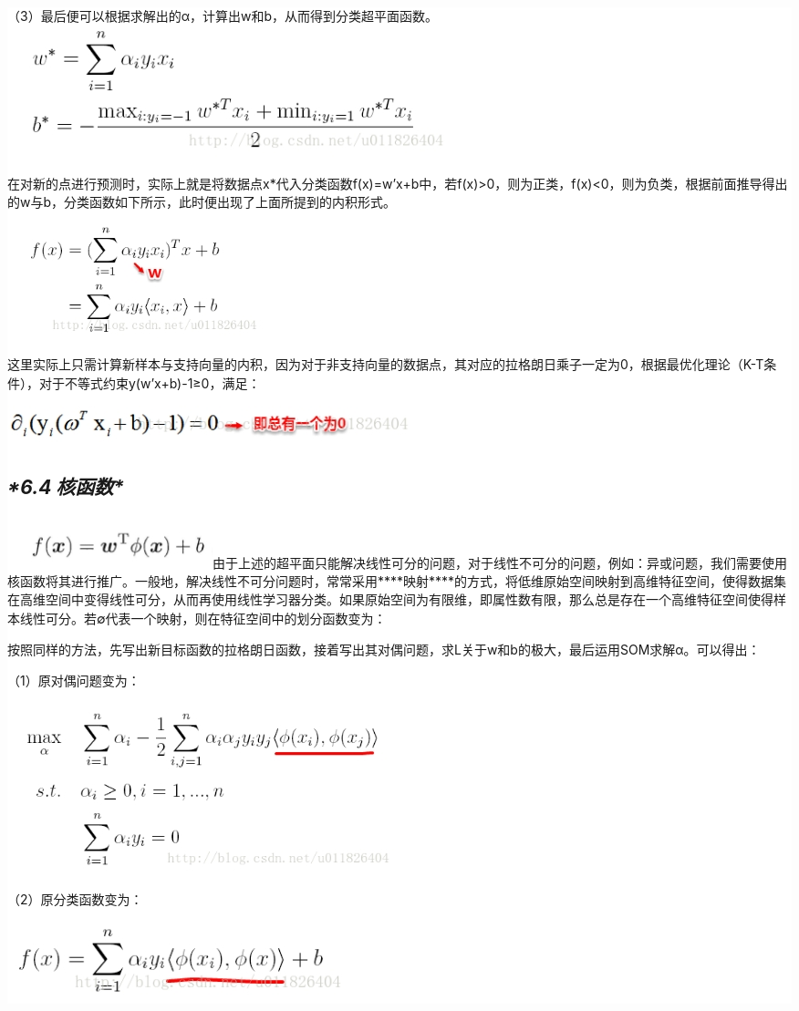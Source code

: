 （3）最后便可以根据求解出的α，计算出w和b，从而得到分类超平面函数。![img](../images/wps390.jpg)

在对新的点进行预测时，实际上就是将数据点x*代入分类函数f(x)=w’x+b中，若f(x)>0，则为正类，f(x)<0，则为负类，根据前面推导得出的w与b，分类函数如下所示，此时便出现了上面所提到的内积形式。

![img](../images/wps391.jpg) 

这里实际上只需计算新样本与支持向量的内积，因为对于非支持向量的数据点，其对应的拉格朗日乘子一定为0，根据最优化理论（K-T条件），对于不等式约束y(w’x+b)-1≥0，满足：

![img](../images/wps392.jpg) 

## ***\*6.4 核函数\****

![img](../images/wps393.jpg)由于上述的超平面只能解决线性可分的问题，对于线性不可分的问题，例如：异或问题，我们需要使用核函数将其进行推广。一般地，解决线性不可分问题时，常常采用***\*映射\****的方式，将低维原始空间映射到高维特征空间，使得数据集在高维空间中变得线性可分，从而再使用线性学习器分类。如果原始空间为有限维，即属性数有限，那么总是存在一个高维特征空间使得样本线性可分。若∅代表一个映射，则在特征空间中的划分函数变为：

按照同样的方法，先写出新目标函数的拉格朗日函数，接着写出其对偶问题，求L关于w和b的极大，最后运用SOM求解α。可以得出：

（1）原对偶问题变为：

![img](../images/wps394.jpg) 

（2）原分类函数变为：

![img](../images/wps395.jpg) 
